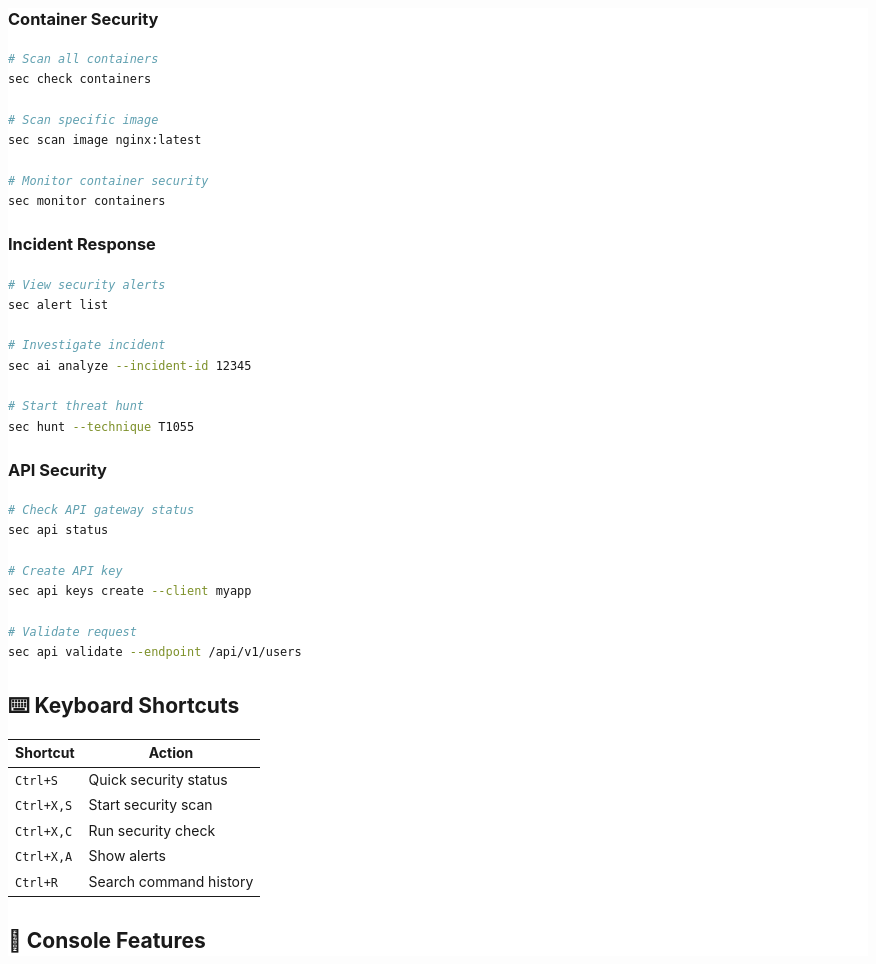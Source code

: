 ### Container Security
```bash
# Scan all containers
sec check containers

# Scan specific image
sec scan image nginx:latest

# Monitor container security
sec monitor containers
```

### Incident Response
```bash
# View security alerts
sec alert list

# Investigate incident
sec ai analyze --incident-id 12345

# Start threat hunt
sec hunt --technique T1055
```

### API Security
```bash
# Check API gateway status
sec api status

# Create API key
sec api keys create --client myapp

# Validate request
sec api validate --endpoint /api/v1/users
```

## ⌨️ Keyboard Shortcuts

| Shortcut | Action |
|----------|--------|
| `Ctrl+S` | Quick security status |
| `Ctrl+X,S` | Start security scan |
| `Ctrl+X,C` | Run security check |
| `Ctrl+X,A` | Show alerts |
| `Ctrl+R` | Search command history |

## 🎨 Console Features
